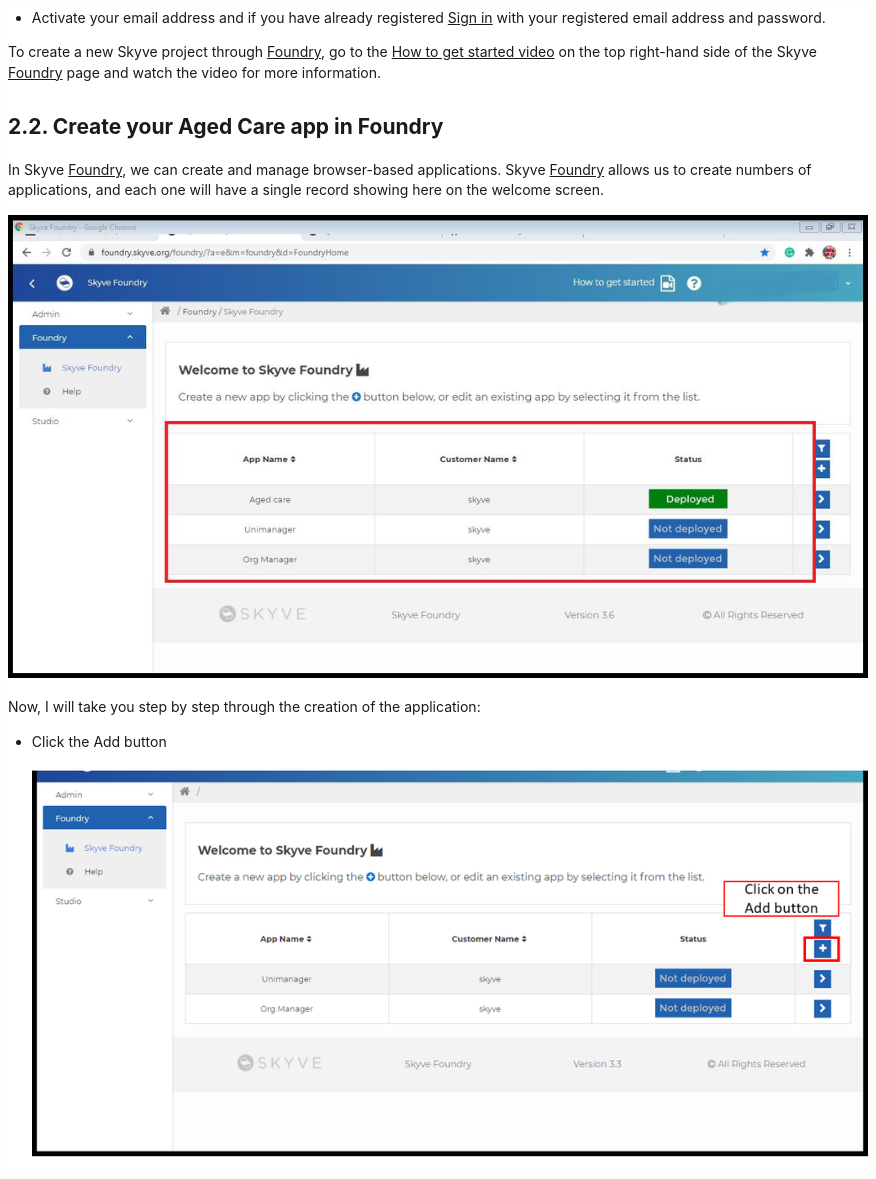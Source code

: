 - Activate your email address and if you have already registered [Sign in](https://foundry.skyve.org/foundry/login) with your registered email address and password.

To create a new Skyve project through [Foundry](https://foundry.skyve.org/foundry/), go to the [How to get started video](https://youtu.be/G3OQu5PeUn8) on the top right-hand side of the Skyve [Foundry](https://foundry.skyve.org/foundry/) page and watch the video for more information.

## 2.2. Create your Aged Care app in Foundry

In Skyve [Foundry](https://foundry.skyve.org/foundry/), we can create and manage browser-based applications. Skyve [Foundry](https://foundry.skyve.org/foundry/) allows us to create numbers of applications, and each one will have a single record showing here on the welcome screen.

![Welcome screen](../doc_src_img/chapter1/10.jpg "Welcome screen")

Now, I will take you step by step through the creation of the application:

- Click the Add button

  ![Add Button](../doc_src_img/chapter1/1.png "Add Button")
  